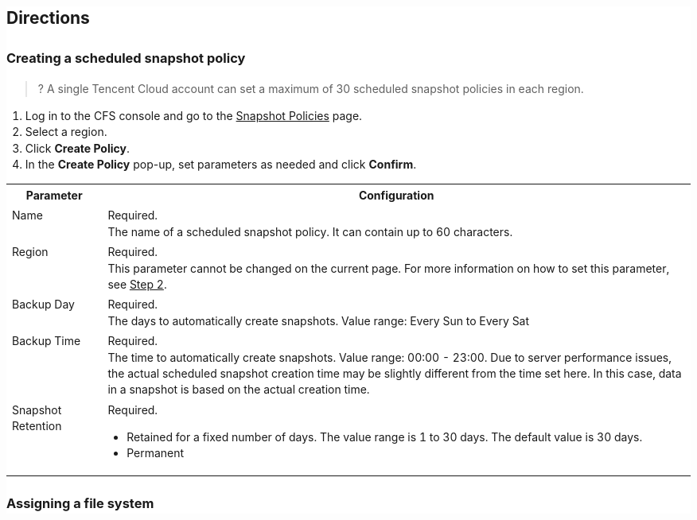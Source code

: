 

## Directions

### Creating a scheduled snapshot policy

>? A single Tencent Cloud account can set a maximum of 30 scheduled snapshot policies in each region.
>


1. Log in to the CFS console and go to the [Snapshot Policies](https://console.cloud.tencent.com/cfs/snapshot/policy?rid=1) page.
[](id:step2)
2. Select a region.
3. Click **Create Policy**.
[](id:step4)
4. In the **Create Policy** pop-up, set parameters as needed and click **Confirm**.

 <table>
     <tr>
         <th width="14%">Parameter</th>  
         <th>Configuration</th>  
     </tr>
	 <tr>
         <td>Name</td>
         <td>Required.</br>The name of a scheduled snapshot policy. It can contain up to 60 characters.</td>
     </tr> 
	 <tr>
         <td>Region</td>
         <td>Required.</br>This parameter cannot be changed on the current page. For more information on how to set this parameter, see <a href="#step2">Step 2</a>.</td>
     </tr>
	 <tr>
         <td>Backup Day</td>
         <td>Required.</br>The days to automatically create snapshots. Value range: Every Sun to Every Sat</td>
     </tr>
	 <tr>
         <td>Backup Time</td>
         <td>Required.</br>The time to automatically create snapshots. Value range: 00:00 - 23:00. Due to server performance issues, the actual scheduled snapshot creation time may be slightly different from the time set here. In this case, data in a snapshot is based on the actual creation time.</td>
     </tr>
	 <tr>
         <td>Snapshot Retention</td>
         <td>Required.<ul><li>Retained for a fixed number of days. The value range is 1 to 30 days. The default value is 30 days.</li><li>Permanent</li></ul></td>
     </tr>
</table>


### Assigning a file system

